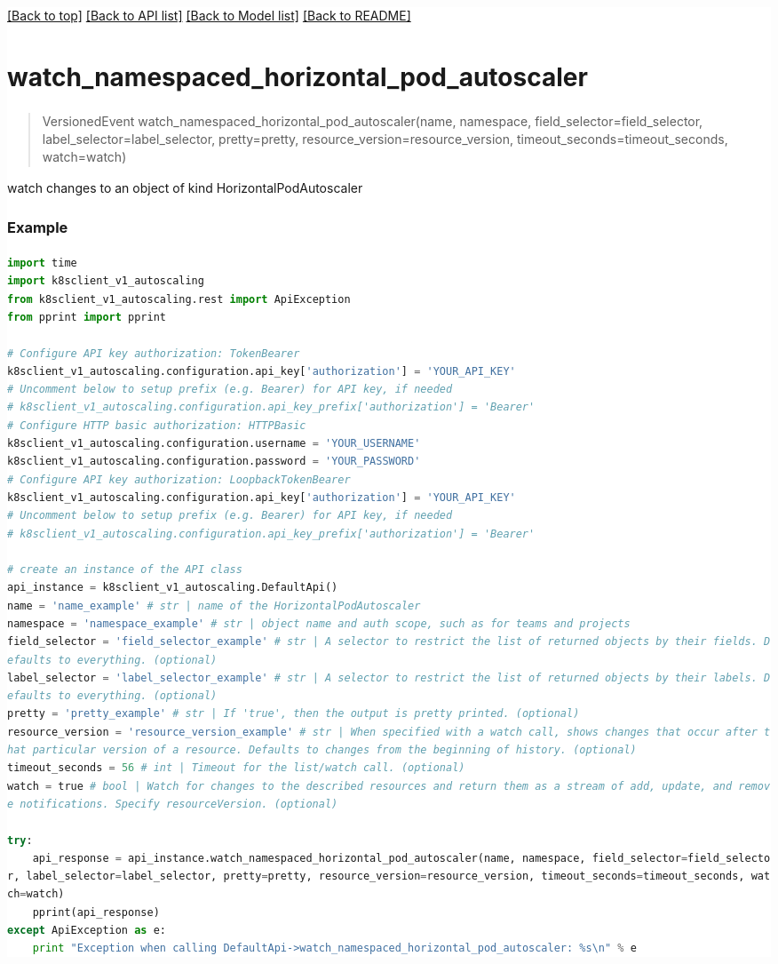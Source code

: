 [[Back to top]](#) [[Back to API list]](../README.md#documentation-for-api-endpoints) [[Back to Model list]](../README.md#documentation-for-models) [[Back to README]](../README.md)

# **watch_namespaced_horizontal_pod_autoscaler**
> VersionedEvent watch_namespaced_horizontal_pod_autoscaler(name, namespace, field_selector=field_selector, label_selector=label_selector, pretty=pretty, resource_version=resource_version, timeout_seconds=timeout_seconds, watch=watch)



watch changes to an object of kind HorizontalPodAutoscaler

### Example 
```python
import time
import k8sclient_v1_autoscaling
from k8sclient_v1_autoscaling.rest import ApiException
from pprint import pprint

# Configure API key authorization: TokenBearer
k8sclient_v1_autoscaling.configuration.api_key['authorization'] = 'YOUR_API_KEY'
# Uncomment below to setup prefix (e.g. Bearer) for API key, if needed
# k8sclient_v1_autoscaling.configuration.api_key_prefix['authorization'] = 'Bearer'
# Configure HTTP basic authorization: HTTPBasic
k8sclient_v1_autoscaling.configuration.username = 'YOUR_USERNAME'
k8sclient_v1_autoscaling.configuration.password = 'YOUR_PASSWORD'
# Configure API key authorization: LoopbackTokenBearer
k8sclient_v1_autoscaling.configuration.api_key['authorization'] = 'YOUR_API_KEY'
# Uncomment below to setup prefix (e.g. Bearer) for API key, if needed
# k8sclient_v1_autoscaling.configuration.api_key_prefix['authorization'] = 'Bearer'

# create an instance of the API class
api_instance = k8sclient_v1_autoscaling.DefaultApi()
name = 'name_example' # str | name of the HorizontalPodAutoscaler
namespace = 'namespace_example' # str | object name and auth scope, such as for teams and projects
field_selector = 'field_selector_example' # str | A selector to restrict the list of returned objects by their fields. Defaults to everything. (optional)
label_selector = 'label_selector_example' # str | A selector to restrict the list of returned objects by their labels. Defaults to everything. (optional)
pretty = 'pretty_example' # str | If 'true', then the output is pretty printed. (optional)
resource_version = 'resource_version_example' # str | When specified with a watch call, shows changes that occur after that particular version of a resource. Defaults to changes from the beginning of history. (optional)
timeout_seconds = 56 # int | Timeout for the list/watch call. (optional)
watch = true # bool | Watch for changes to the described resources and return them as a stream of add, update, and remove notifications. Specify resourceVersion. (optional)

try: 
    api_response = api_instance.watch_namespaced_horizontal_pod_autoscaler(name, namespace, field_selector=field_selector, label_selector=label_selector, pretty=pretty, resource_version=resource_version, timeout_seconds=timeout_seconds, watch=watch)
    pprint(api_response)
except ApiException as e:
    print "Exception when calling DefaultApi->watch_namespaced_horizontal_pod_autoscaler: %s\n" % e
```
